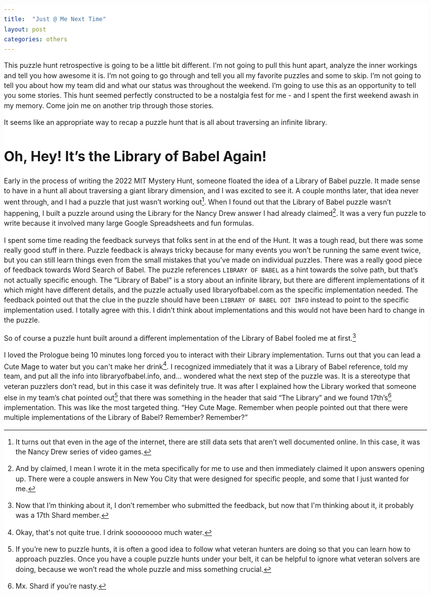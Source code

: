 ```yaml
---
title:  "Just @ Me Next Time"
layout: post
categories: others
---
```


This puzzle hunt retrospective is going to be a little bit different. I’m not going to pull this hunt apart, analyze the inner workings and tell you how awesome it is. I’m not going to go through and tell you all my favorite puzzles and some to skip. I’m not going to tell you about how my team did and what our status was throughout the weekend. I’m going to use this as an opportunity to tell you some stories. This hunt seemed perfectly constructed to be a nostalgia fest for me - and I spent the first weekend awash in my memory. Come join me on another trip through those stories.

It seems like an appropriate way to recap a puzzle hunt that is all about traversing an infinite library.



# Oh, Hey! It’s the Library of Babel Again!

Early in the process of writing the 2022 MIT Mystery Hunt, someone floated the idea of a Library of Babel puzzle. It made sense to have in a hunt all about traversing a giant library dimension, and I was excited to see it. A couple months later, that idea never went through, and I had a puzzle that just wasn’t working out[^1]. When I found out that the Library of Babel puzzle wasn’t happening, I built a puzzle around using the Library for the Nancy Drew answer I had already claimed[^4]. It was a very fun puzzle to write because it involved many large Google Spreadsheets and fun formulas.

[^1]: It turns out that even in the age of the internet, there are still data sets that aren’t well documented online. In this case, it was the Nancy Drew series of video games.

[^4]: And by claimed, I mean I wrote it in the meta specifically for me to use and then immediately claimed it upon answers opening up. There were a couple answers in New You City that were designed for specific people, and some that I just wanted for me.

I spent some time reading the feedback surveys that folks sent in at the end of the Hunt. It was a tough read, but there was some really good stuff in there. Puzzle feedback is always tricky because for many events you won’t be running the same event twice, but you can still learn things even from the small mistakes that you’ve made on individual puzzles. There was a really good piece of feedback towards Word Search of Babel. The puzzle references ``LIBRARY OF BABEL`` as a hint towards the solve path, but that’s not actually specific enough. The “Library of Babel” is a story about an infinite library, but there are different implementations of it which might have different details, and the puzzle actually used libraryofbabel.com as the specific implementation needed. The feedback pointed out that the clue in the puzzle should have been ``LIBRARY OF BABEL DOT INFO`` instead to point to the specific implementation used. I totally agree with this. I didn’t think about implementations and this would not have been hard to change in the puzzle.

So of course a puzzle hunt built around a different implementation of the Library of Babel fooled me at first.[^2]

[^2]: Now that I’m thinking about it, I don’t remember who submitted the feedback, but now that I'm thinking about it, it probably was a 17th Shard member.

I loved the Prologue being 10 minutes long forced you to interact with their Library implementation. Turns out that you can lead a Cute Mage to water but you can't make her drink[^22]. I recognized immediately that it was a Library of Babel reference, told my team, and put all the info into libraryofbabel.info, and… wondered what the next step of the puzzle was. It is a stereotype that veteran puzzlers don’t read, but in this case it was definitely true. It was after I explained how the Library worked that someone else in my team’s chat pointed out[^5] that there was something in the header that said “The Library” and we found 17th’s[^3] implementation. This was like the most targeted thing. “Hey Cute Mage. Remember when people pointed out that there were multiple implementations of the Library of Babel? Remember? Remember?”


[^3]: Mx. Shard if you’re nasty.
[^5]: If you’re new to puzzle hunts, it is often a good idea to follow what veteran hunters are doing so that you can learn how to approach puzzles. Once you have a couple puzzle hunts under your belt, it can be helpful to ignore what veteran solvers are doing, because we won’t read the whole puzzle and miss something crucial.[^6]
[^6]: There was one BAPHL 22 puzzle that ran into this problem so much during testsolving. There were so many times where the veteran solvers would do a step of the puzzle, then wonder how to extract from it, complain that they’re stuck, I would tell them to read the puzzle, and they would find what they were looking for in THE VERY NEXT SENTENCE. 
[^22]: Okay, that's not quite true. I drink soooooooo much water.
[^7]: No really. Looking a little silly in front of students has a bunch of benefits. A little bit of humor used well can help students pay attention and remember things. In addition, it’s important as a math teacher to show that you *can* make mistakes, and that it’s okay to make mistakes. A little bit of well-placed humor when that happens can help students associate making a mistake with uplifting humor and ease the stress that they’re causing themselves. 
[^8]: Wait, is this why people like getting drunk?
[^9]: No one exploded.
[^10]: Probably [Reference Point](http://puzzles.mit.edu/2022/round/reference-point/), honestly.
[^11]: Honestly, there are a couple other puzzles that are like this in the 2022 Hunt. They stick out to me, but also not everyone has the same editorial senses as me, and that’s okay.[^12]
[^12]: This refrain keeps me sane in group projects.
[^13]: Actually, TLPTWR was my 4th attempt to make a Pathfinder puzzle for that Hunt. It ended up being in the event because I had way more control over that than anything else.
[^14]: You heard me correctly. Fifth edition D&D is objectively worse than Pathfinder. I said it.[^15]
[^15]: Okay, I’m being deliberately provocative here, but I do honestly believe that 5E is worse, mostly because it tried to be everyone’s game and therefore doesn’t provide lots of guidance as a GM. Also, making a Pathfinder character from either edition is way more fun than making a 5E character.
[^16]: It’s Through the Looking Glass Chess and Through the Looking Glass Scrabble! That was very cute. 
[^17]: Y’know, maybe I should actually step through it nowadays now that I understand what I was doing wrong. Just for old time’s sake.
[^18]: We 100% thought that every team member would get the same exact results in the same places for the same string, and that caused some fun KTaNE confusion for a little bit at the beginning of the puzzle.
[^19]: This is a very crucial teammate to have at the MIT Mystery Hunt. I don’t know why there’s a culture of a knitting puzzle coming every few years, but I like it.
[^20]: I mean, to be fair, it wasn’t trivial in the days of paper puzzles either. One might say that it is probably easier today than it was before. But just opening up a Google Sheet does not automatically give perfect collaboration.
[^21]: There was a joke that I would warp testsolves. I think part of the reason why I would speed up testsolving was my work on organizing sheets. Also my ability to visualize the structure of a puzzle and use that to find the extraction, but that’s not relevant to this story.
